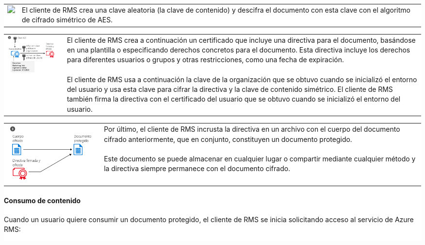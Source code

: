 |||
|-|-|
|![](../Image/AzRMS_documentprotection1.png)|El cliente de RMS crea una clave aleatoria (la clave de contenido) y descifra el documento con esta clave con el algoritmo de cifrado simétrico de AES.|

|||
|-|-|
|![](../Image/AzRMS_documentprotection2.png)|El cliente de RMS crea a continuación un certificado que incluye una directiva para el documento, basándose en una plantilla o especificando derechos concretos para el documento. Esta directiva incluye los derechos para diferentes usuarios o grupos y otras restricciones, como una fecha de expiración.<br /><br />El cliente de RMS usa a continuación la clave de la organización que se obtuvo cuando se inicializó el entorno del usuario y usa esta clave para cifrar la directiva y la clave de contenido simétrico. El cliente de RMS también firma la directiva con el certificado del usuario que se obtuvo cuando se inicializó el entorno del usuario.|

|||
|-|-|
|![](../Image/AzRMS_documentprotection3.png)|Por último, el cliente de RMS incrusta la directiva en un archivo con el cuerpo del documento cifrado anteriormente, que en conjunto, constituyen un documento protegido.<br /><br />Este documento se puede almacenar en cualquier lugar o compartir mediante cualquier método y la directiva siempre permanece con el documento cifrado.|

#### Consumo de contenido
Cuando un usuario quiere consumir un documento protegido, el cliente de RMS se inicia solicitando acceso al servicio de Azure RMS:

|||
|-|-|